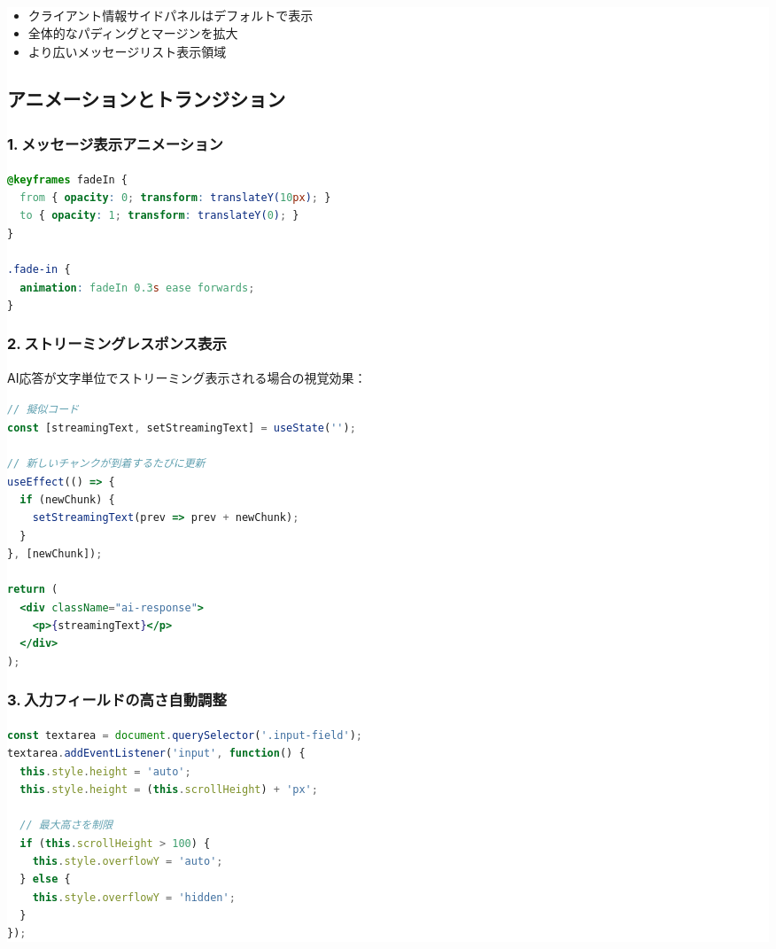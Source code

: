 - クライアント情報サイドパネルはデフォルトで表示
- 全体的なパディングとマージンを拡大
- より広いメッセージリスト表示領域

## アニメーションとトランジション

### 1. メッセージ表示アニメーション

```css
@keyframes fadeIn {
  from { opacity: 0; transform: translateY(10px); }
  to { opacity: 1; transform: translateY(0); }
}

.fade-in {
  animation: fadeIn 0.3s ease forwards;
}
```

### 2. ストリーミングレスポンス表示

AI応答が文字単位でストリーミング表示される場合の視覚効果：

```jsx
// 擬似コード
const [streamingText, setStreamingText] = useState('');

// 新しいチャンクが到着するたびに更新
useEffect(() => {
  if (newChunk) {
    setStreamingText(prev => prev + newChunk);
  }
}, [newChunk]);

return (
  <div className="ai-response">
    <p>{streamingText}</p>
  </div>
);
```

### 3. 入力フィールドの高さ自動調整

```javascript
const textarea = document.querySelector('.input-field');
textarea.addEventListener('input', function() {
  this.style.height = 'auto';
  this.style.height = (this.scrollHeight) + 'px';
  
  // 最大高さを制限
  if (this.scrollHeight > 100) {
    this.style.overflowY = 'auto';
  } else {
    this.style.overflowY = 'hidden';
  }
});
```
